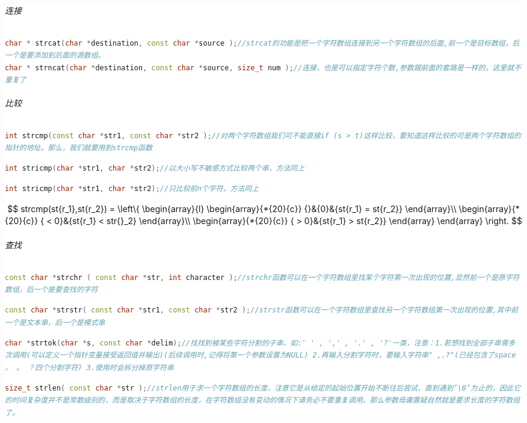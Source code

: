 ###### 连接

```C++
char * strcat(char *destination, const char *source );//strcat的功能是把一个字符数组连接到另一个字符数组的后面,前一个是目标数组，后一个是要添加到后面的源数组。
char * strncat(char *destination, const char *source, size_t num );//连接，也是可以指定字符个数,参数跟前面的套路是一样的，这里就不重复了
```

###### 比较

```C++
int strcmp(const char *str1, const char *str2 );//对两个字符数组我们可不能直接if (s > t)这样比较，要知道这样比较的可是两个字符数组的指针的地址。那么，我们就要用到strcmp函数
```

```c++
int stricmp(char *str1, char *str2);//以大小写不敏感方式比较两个串，方法同上
```

```C++
int stricmp(char *str1, char *str2);//只比较前n个字符，方法同上
```


$$
strcmp(st{r_1},st{r_2}) = \left\{ \begin{array}{l}
\begin{array}{*{20}{c}}
{}&{0}&{st{r_1} = st{r_2}}
\end{array}\\
\begin{array}{*{20}{c}}
{ < 0}&{st{r_1} < str{}_2}
\end{array}\\
\begin{array}{*{20}{c}}
{ > 0}&{st{r_1} > st{r_2}}
\end{array}
\end{array} \right.
$$

###### 查找

```cpp
const char *strchr ( const char *str, int character );//strchr函数可以在一个字符数组里找某个字符第一次出现的位置,显然前一个是原字符数组，后一个是要查找的字符
```

```cpp
const char *strstr( const char *str1, const char *str2 );//strstr函数可以在一个字符数组里查找另一个字符数组第一次出现的位置,其中前一个是文本串，后一个是模式串
```

```C++
char *strtok(char *s, const char *delim);//找找到被某些字符分割的子串，如:' ' , ',' , '.' , '?'一类，注意：1.若想找到全部子串需多次调用(可以定义一个指针变量接受返回值并输出)(后续调用时,记得将第一个参数设置为NULL) 2.再输入分割字符时，要输入字符串" ,.?"(已经包含了space ， 。 ？四个分割字符) 3.使用时会拆分掉原字符串
```

```C++
size_t strlen( const char *str );//strlen用于求一个字符数组的长度，注意它是从给定的起始位置开始不断往后尝试，直到遇到’\0’为止的，因此它的时间复杂度并不是常数级别的，而是取决于字符数组的长度，在字符数组没有变动的情况下请务必不要重复调用。那么参数毋庸置疑自然就是要求长度的字符数组了。
```
